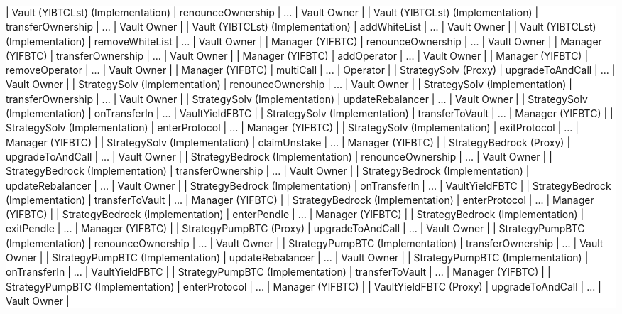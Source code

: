 | Vault (YlBTCLst) (Implementation)         | renounceOwnership              | ...    | Vault Owner                    |
| Vault (YlBTCLst) (Implementation)         | transferOwnership              | ...    | Vault Owner                    |
| Vault (YlBTCLst) (Implementation)         | addWhiteList                   | ...    | Vault Owner                    |
| Vault (YlBTCLst) (Implementation)         | removeWhiteList                | ...    | Vault Owner                    |
| Manager (YlFBTC)                          | renounceOwnership              | ...    | Vault Owner                    |
| Manager (YlFBTC)                          | transferOwnership              | ...    | Vault Owner                    |
| Manager (YlFBTC)                          | addOperator                    | ...    | Vault Owner                    |
| Manager (YlFBTC)                          | removeOperator                 | ...    | Vault Owner                    |
| Manager (YlFBTC)                          | multiCall                      | ...    | Operator                       |
| StrategySolv (Proxy)                      | upgradeToAndCall               | ...    | Vault Owner                    |
| StrategySolv (Implementation)             | renounceOwnership              | ...    | Vault Owner                    |
| StrategySolv (Implementation)             | transferOwnership              | ...    | Vault Owner                    |
| StrategySolv (Implementation)             | updateRebalancer               | ...    | Vault Owner                    |
| StrategySolv (Implementation)             | onTransferIn                   | ...    | VaultYieldFBTC                 |
| StrategySolv (Implementation)             | transferToVault                | ...    | Manager (YlFBTC)               |
| StrategySolv (Implementation)             | enterProtocol                  | ...    | Manager (YlFBTC)               |
| StrategySolv (Implementation)             | exitProtocol                   | ...    | Manager (YlFBTC)               |
| StrategySolv (Implementation)             | claimUnstake                   | ...    | Manager (YlFBTC)               |
| StrategyBedrock (Proxy)                   | upgradeToAndCall               | ...    | Vault Owner                    |
| StrategyBedrock (Implementation)          | renounceOwnership              | ...    | Vault Owner                    |
| StrategyBedrock (Implementation)          | transferOwnership              | ...    | Vault Owner                    |
| StrategyBedrock (Implementation)          | updateRebalancer               | ...    | Vault Owner                    |
| StrategyBedrock (Implementation)          | onTransferIn                   | ...    | VaultYieldFBTC                 |
| StrategyBedrock (Implementation)          | transferToVault                | ...    | Manager (YlFBTC)               |
| StrategyBedrock (Implementation)          | enterProtocol                  | ...    | Manager (YlFBTC)               |
| StrategyBedrock (Implementation)          | enterPendle                    | ...    | Manager (YlFBTC)               |
| StrategyBedrock (Implementation)          | exitPendle                     | ...    | Manager (YlFBTC)               |
| StrategyPumpBTC (Proxy)                   | upgradeToAndCall               | ...    | Vault Owner                    |
| StrategyPumpBTC (Implementation)          | renounceOwnership              | ...    | Vault Owner                    |
| StrategyPumpBTC (Implementation)          | transferOwnership              | ...    | Vault Owner                    |
| StrategyPumpBTC (Implementation)          | updateRebalancer               | ...    | Vault Owner                    |
| StrategyPumpBTC (Implementation)          | onTransferIn                   | ...    | VaultYieldFBTC                 |
| StrategyPumpBTC (Implementation)          | transferToVault                | ...    | Manager (YlFBTC)               |
| StrategyPumpBTC (Implementation)          | enterProtocol                  | ...    | Manager (YlFBTC)               |
| VaultYieldFBTC (Proxy)                    | upgradeToAndCall               | ...    | Vault Owner                    |